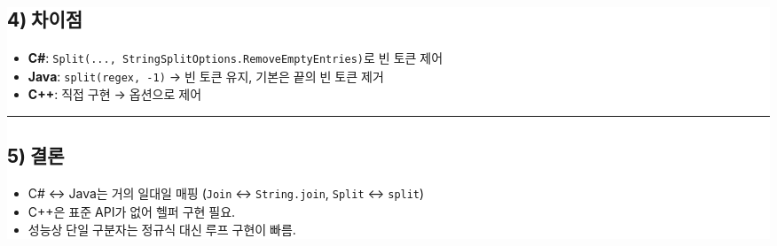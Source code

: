 
## 4) 차이점

- **C#**: `Split(..., StringSplitOptions.RemoveEmptyEntries)`로 빈 토큰 제어  
- **Java**: `split(regex, -1)` → 빈 토큰 유지, 기본은 끝의 빈 토큰 제거  
- **C++**: 직접 구현 → 옵션으로 제어

---

## 5) 결론

- C# ↔ Java는 거의 일대일 매핑 (`Join` ↔ `String.join`, `Split` ↔ `split`)  
- C++은 표준 API가 없어 헬퍼 구현 필요.  
- 성능상 단일 구분자는 정규식 대신 루프 구현이 빠름.
